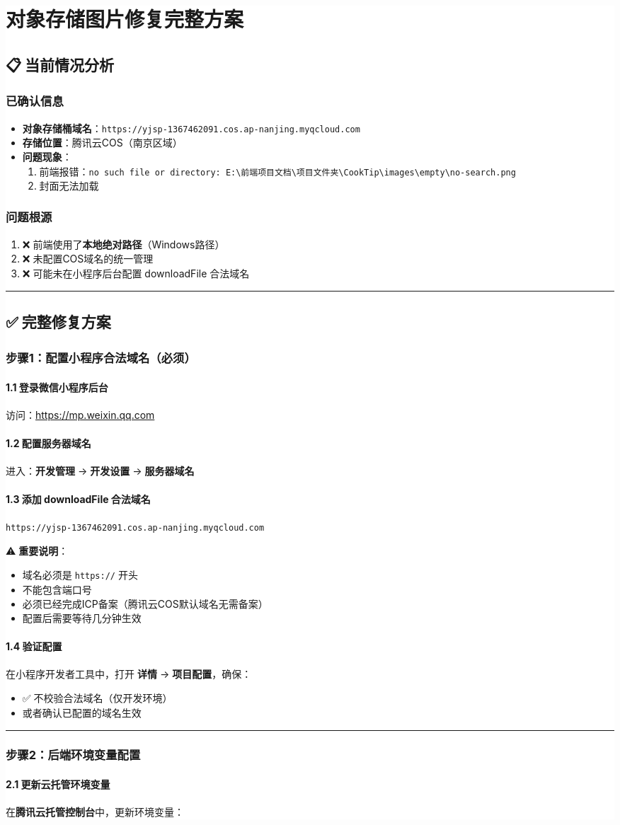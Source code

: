# 对象存储图片修复完整方案

## 📋 当前情况分析

### 已确认信息
- **对象存储桶域名**：`https://yjsp-1367462091.cos.ap-nanjing.myqcloud.com`
- **存储位置**：腾讯云COS（南京区域）
- **问题现象**：
  1. 前端报错：`no such file or directory: E:\前端项目文档\项目文件夹\CookTip\images\empty\no-search.png`
  2. 封面无法加载

### 问题根源
1. ❌ 前端使用了**本地绝对路径**（Windows路径）
2. ❌ 未配置COS域名的统一管理
3. ❌ 可能未在小程序后台配置 downloadFile 合法域名

---

## ✅ 完整修复方案

### 步骤1：配置小程序合法域名（必须）

#### 1.1 登录微信小程序后台
访问：https://mp.weixin.qq.com

#### 1.2 配置服务器域名
进入：**开发管理** → **开发设置** → **服务器域名**

#### 1.3 添加 downloadFile 合法域名
```
https://yjsp-1367462091.cos.ap-nanjing.myqcloud.com
```

⚠️ **重要说明**：
- 域名必须是 `https://` 开头
- 不能包含端口号
- 必须已经完成ICP备案（腾讯云COS默认域名无需备案）
- 配置后需要等待几分钟生效

#### 1.4 验证配置
在小程序开发者工具中，打开 **详情** → **项目配置**，确保：
- ✅ 不校验合法域名（仅开发环境）
- 或者确认已配置的域名生效

---

### 步骤2：后端环境变量配置

#### 2.1 更新云托管环境变量
在**腾讯云托管控制台**中，更新环境变量：
